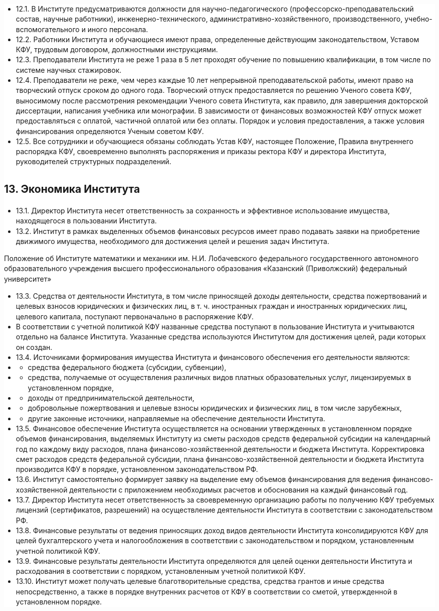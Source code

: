 - 12.1.  В  Институте  предусматриваются  должности  для  научно-педагогического  (профессорско-преподавательский состав, научные работники), инженерно-технического, административно-хозяйственного, производственного, учебно-вспомогательного и иного персонала.
- 12.2. Работники Института и обучающиеся имеют права, определенные действующим законодательством, Уставом КФУ, трудовым договором, должностными инструкциями.
- 12.3. Преподаватели Института не реже 1 раза в 5 лет проходят обучение по повышению квалификации, в том числе по системе научных стажировок.
- 12.4.  Преподаватели не реже,  чем через каждые 10 лет непрерывной преподавательской работы, имеют право на творческий отпуск сроком до одного года. Творческий отпуск предоставляется по решению Ученого совета КФУ, выносимому после рассмотрения рекомендации Ученого  совета  Института,  как  правило,  для  завершения  докторской  диссертации,  написания учебника  или  монографии.  В  зависимости  от  финансовых  возможностей  КФУ  отпуск  может предоставляться с оплатой, частичной оплатой или без оплаты. Порядок и условия предоставления, а также условия финансирования определяются Ученым советом КФУ.
- 12.5. Все сотрудники и обучающиеся обязаны соблюдать Устав КФУ, настоящее Положение, Правила внутреннего распорядка КФУ, своевременно выполнять распоряжения и приказы ректора КФУ и директора Института, руководителей структурных подразделений.

## 13. Экономика Института

- 13.1. Директор Института несет ответственность за сохранность и эффективное использование имущества, находящегося в пользовании Института.
- 13.2. Институт в рамках выделенных объемов финансовых ресурсов имеет право подавать заявки на приобретение движимого имущества, необходимого для достижения целей и решения задач Института.

Положение об Институте математики и механики им. Н.И. Лобачевского федерального государственного автономного  образовательного  учреждения  высшего  профессионального  образования  «Казанский  (Приволжский)  федеральный университет»

- 13.3. Средства от деятельности Института, в том числе приносящей доходы деятельности, средства пожертвований и целевых взносов юридических и физических лиц, в т. ч. иностранных граждан и иностранных юридических лиц, целевого капитала, поступают первоначально в распоряжение КФУ.
- В соответствии с учетной политикой КФУ названные средства поступают в пользование Института и учитываются отдельно на балансе Института. Указанные средства используются Институтом для достижения целей, ради которых он создан.
- 13.4.  Источниками формирования имущества Института и финансового обеспечения его деятельности являются:
- - средства федерального бюджета (субсидии, субвенции),
- -  средства,  получаемые  от  осуществления  различных  видов  платных  образовательных услуг, лицензируемых в установленном порядке,
- - доходы от предпринимательской деятельности,
- -  добровольные пожертвования и целевые взносы юридических и физических лиц, в том числе зарубежных,
- - другие законные источники, направляемые на обеспечение деятельности Института.
- 13.5.  Финансовое обеспечение Института осуществляется на основании утвержденных в установленном порядке объемов финансирования, выделяемых  Институту из сметы расходов средств федеральной субсидии на календарный год по каждому виду расходов, плана финансово-хозяйственной  деятельности  и  бюджета  Института.  Корректировка  смет  расходов  средств федеральной  субсидии,  плана  финансово-хозяйственной  деятельности  и  бюджета  Института производится КФУ в порядке, установленном законодательством РФ.
- 13.6. Институт самостоятельно формирует заявку на выделение ему объемов финансирования для ведения финансово-хозяйственной деятельности с приложением необходимых расчетов и обоснования на каждый финансовый год.
- 13.7. Директор Института несет ответственность за своевременную организацию работы по  получению КФУ требуемых лицензий (сертификатов, разрешений) на осуществление деятельности Института в соответствии с законодательством РФ.
- 13.8. Финансовые результаты от ведения приносящих доход видов деятельности Института консолидируются КФУ для целей бухгалтерского учета и налогообложения в соответствии с законодательством и порядком, установленным учетной политикой КФУ.
- 13.9. Финансовые результаты деятельности Института определяются для целей оценки деятельности Института и расходования в соответствии с порядком, установленным учетной политикой КФУ.
- 13.10. Институт может получать целевые благотворительные средства, средства грантов и иные средства непосредственно, а также в порядке внутренних расчетов от КФУ в соответствии со сметой, утвержденной в установленном порядке.